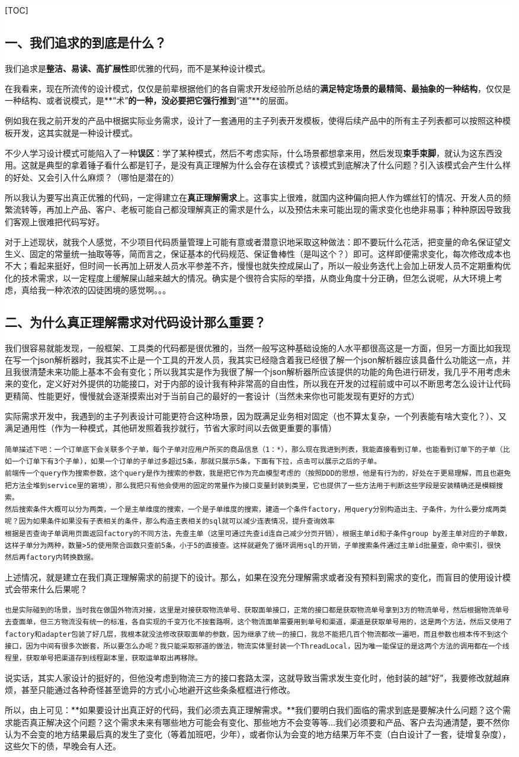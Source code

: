[TOC]



## 一、我们追求的到底是什么？

我们追求是**整洁、易读、高扩展性**即优雅的代码，而不是某种设计模式。

在我看来，现在所流传的设计模式，仅仅是前辈根据他们的各自需求开发经验所总结的**满足特定场景的最精简、最抽象的一种结构**，仅仅是一种结构、或者说模式，是**“术”**的一种，没必要把它强行推到**“道”**的层面。

例如我在我之前开发的产品中根据实际业务需求，设计了一套通用的主子列表开发模板，使得后续产品中的所有主子列表都可以按照这种模板开发，这其实就是一种设计模式。

不少人学习设计模式可能陷入了一种**误区**：学了某种模式，然后不考虑实际，什么场景都想拿来用，然后发现**束手束脚**，就认为这东西没用。这就是典型的拿着锤子看什么都是钉子，是没有真正理解为什么会存在该模式？该模式到底解决了什么问题？引入该模式会产生什么样的好处、又会引入什么麻烦？（哪怕是潜在的）

所以我认为要写出真正优雅的代码，一定得建立在**真正理解需求**上。这事实上很难，就国内这种偏向把人作为螺丝钉的情况、开发人员的频繁流转等，再加上产品、客户、老板可能自己都没理解真正的需求是什么，以及预估未来可能出现的需求变化也绝非易事；种种原因导致我们客观上很难把代码写好。

对于上述现状，就我个人感觉，不少项目代码质量管理上可能有意或者潜意识地采取这种做法：即不要玩什么花活，把变量的命名保证望文生义、固定的常量统一抽取等等，简而言之，保证基本的代码规范、保证鲁棒性（是叫这个？）即可。这样即便需求变化，每次修改成本也不大；看起来挺好，但时间一长再加上研发人员水平参差不齐，慢慢也就失控成屎山了，所以一般业务迭代上会加上研发人员不定期重构优化的技术需求，以一定程度上缓解屎山越来越大的情况。确实是个很符合实际的举措，从商业角度十分正确，但怎么说呢，从大环境上考虑，真给我一种浓浓的囚徒困境的感觉啊。。。

## 二、为什么真正理解需求对代码设计那么重要？

我们很容易就能发现，一般框架、工具类的代码都是很优雅的，当然一般写这种基础设施的人水平都很高这是一方面，但另一方面比如我现在写一个json解析器时，我其实不止是一个工具的开发人员，我其实已经隐含着我已经很了解一个json解析器应该具备什么功能这一点，并且我很清楚未来功能上基本不会有变化；所以我其实是作为我很了解一个json解析器所应该提供的功能的角色进行研发，我几乎不用考虑未来的变化，定义好对外提供的功能接口，对于内部的设计我有种非常高的自由性，所以我在开发的过程前或中可以不断思考怎么设计让代码更精简、性能更好，慢慢就会逐渐摸索出对于当前自己的最好的一套设计（当然未来你也可能发现有更好的方式）

实际需求开发中，我遇到的主子列表设计可能更符合这种场景，因为既满足业务相对固定（也不算太复杂，一个列表能有啥大变化？）、又满足通用性（作为一种模式，其他研发照着我抄就行，节省大家时间以去做更重要的事情）

```
简单描述下吧：一个订单底下会关联多个子单，每个子单对应用户所买的商品信息（1：*），那么现在我进到列表，我能直接看到订单，也能看到订单下的子单（比如一个订单下有3个子单)，如果一个订单的子单过多超过5条，那就只展示5条，下面有下拉，点击可以展示之后的子单。
前端传一个query作为搜索参数，这个query是作为搜索的参数，我是把它作为充血模型考虑的（按照DDD的思想，他是有行为的，好处在于更易理解，而且也避免把方法全堆到service里的窘境），那么我把只有他会使用的固定的常量作为接口变量封装到类里，它也提供了一些方法用于判断这些字段是安装精确还是模糊搜索。
然后搜索条件大概可以分为两类，一个是主单维度的搜索，一个是子单维度的搜索，建造一个条件factory，用query分别构造出主、子条件，为什么要分成两类呢？因为如果条件如果没有子表相关的条件，那么构造主表相关的sql就可以减少连表情况，提升查询效率
根据是否查询子单调用页面返回factory的不同方法，先查主单（这里可通过先查id连自己减少分页开销），根据主单id和子条件group by差主单对应的子单数，这样子单分为两种，数量>5的使用聚合函数只查前5条，小于5的直接查。这样就避免了循环调用sql的开销，子单搜索条件通过主单id批量查，命中索引，很快
然后再factory内转换数据。
```

上述情况，就是建立在我们真正理解需求的前提下的设计。那么，如果在没充分理解需求或者没有预料到需求的变化，而盲目的使用设计模式会带来什么后果呢？

```
也是实际碰到的场景，当时我在做国外物流对接，这里是对接获取物流单号、获取面单接口，正常的接口都是获取物流单号拿到3方的物流单号，然后根据物流单号去查面单，但三方物流没有统一的标准，各自实现的千变万化不按套路啊，这个物流面单需要用到单号和渠道，渠道是获取单号用的，这是两个方法，然后又使用了factory和adapter包装了好几层，我根本就没法修改获取面单的参数，因为继承了统一的接口，我总不能把几百个物流都改一遍吧，而且参数也根本传不到这个接口，因为中间有很多次嵌套，所以要怎么办呢？我只能采取邪道的做法，物流实体里封装一个ThreadLocal，因为唯一能保证的是这两个方法的调用都在一个线程里，获取单号把渠道存到线程副本里，获取运单取出再移除。
```

说实话，其实人家设计的挺好的，但他没考虑到物流三方的接口套路太深，这就导致当需求发生变化时，他封装的越“好”，我要修改就越麻烦，甚至只能通过各种奇怪甚至诡异的方式小心地避开这些条条框框进行修改。

所以，由上可见：**如果要设计出真正好的代码，我们必须去真正理解需求。**我们要明白我们面临的需求到底是要解决什么问题？这个需求能否真正解决这个问题？这个需求未来有哪些地方可能会有变化、那些地方不会变等等...我们必须要和产品、客户去沟通清楚，要不然你认为不会变的地方结果最后真的发生了变化（等着加班吧，少年），或者你认为会变的地方结果万年不变（白白设计了一套，徒增复杂度），这些欠下的债，早晚会有人还。
